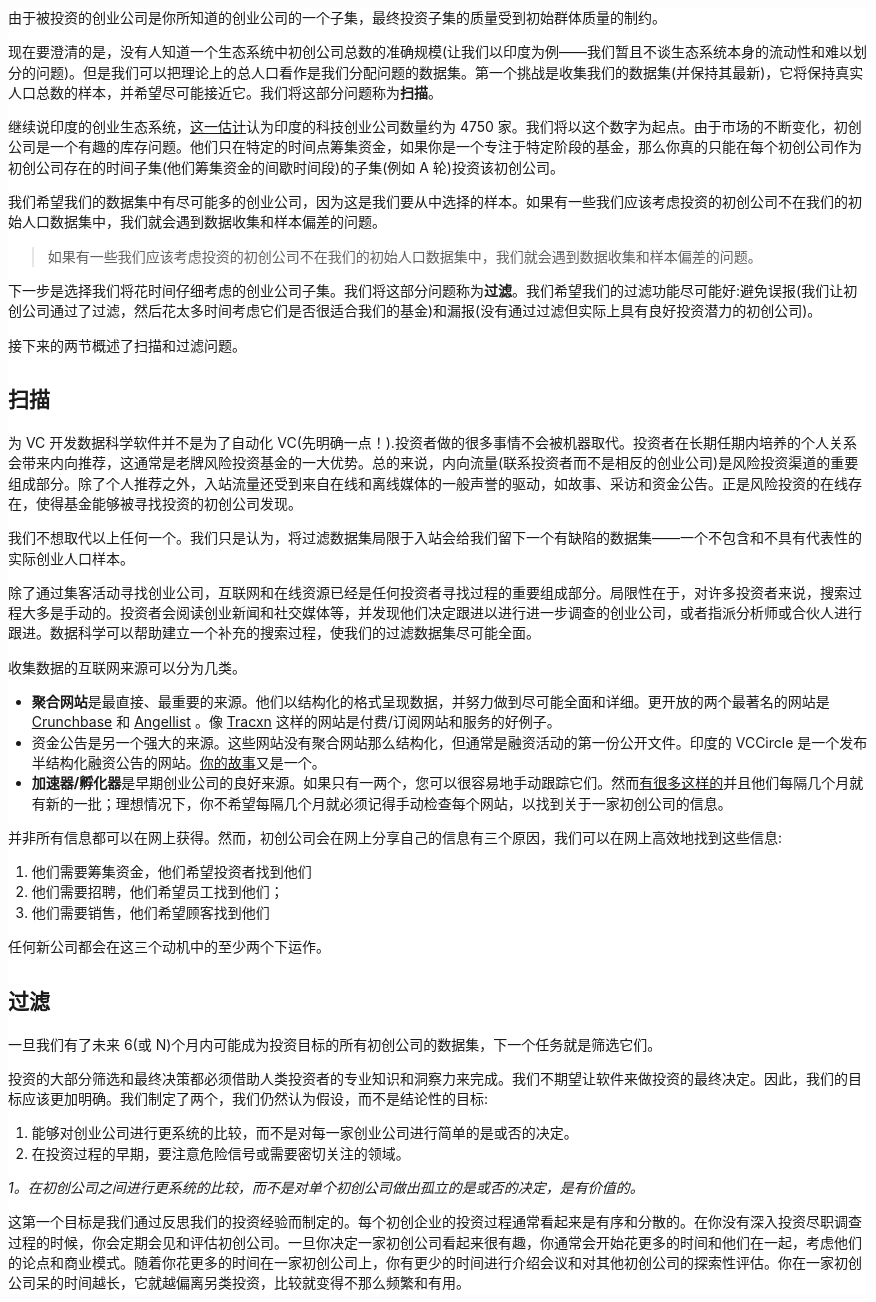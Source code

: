 由于被投资的创业公司是你所知道的创业公司的一个子集，最终投资子集的质量受到初始群体质量的制约。

现在要澄清的是，没有人知道一个生态系统中初创公司总数的准确规模(让我们以印度为例——我们暂且不谈生态系统本身的流动性和难以划分的问题)。但是我们可以把理论上的总人口看作是我们分配问题的数据集。第一个挑战是收集我们的数据集(并保持其最新)，它将保持真实人口总数的样本，并希望尽可能接近它。我们将这部分问题称为**扫描**。

继续说印度的创业生态系统，[这一估计](https://www.firstpost.com/tech/startup/india-ranks-third-in-the-world-for-most-number-of-startups-in-technology-3726255.html)认为印度的科技创业公司数量约为 4750 家。我们将以这个数字为起点。由于市场的不断变化，初创公司是一个有趣的库存问题。他们只在特定的时间点筹集资金，如果你是一个专注于特定阶段的基金，那么你真的只能在每个初创公司作为初创公司存在的时间子集(他们筹集资金的间歇时间段)的子集(例如 A 轮)投资该初创公司。

我们希望我们的数据集中有尽可能多的创业公司，因为这是我们要从中选择的样本。如果有一些我们应该考虑投资的初创公司不在我们的初始人口数据集中，我们就会遇到数据收集和样本偏差的问题。

> 如果有一些我们应该考虑投资的初创公司不在我们的初始人口数据集中，我们就会遇到数据收集和样本偏差的问题。

下一步是选择我们将花时间仔细考虑的创业公司子集。我们将这部分问题称为**过滤**。我们希望我们的过滤功能尽可能好:避免误报(我们让初创公司通过了过滤，然后花太多时间考虑它们是否很适合我们的基金)和漏报(没有通过过滤但实际上具有良好投资潜力的初创公司)。

接下来的两节概述了扫描和过滤问题。

## 扫描

为 VC 开发数据科学软件并不是为了自动化 VC(先明确一点！).投资者做的很多事情不会被机器取代。投资者在长期任期内培养的个人关系会带来内向推荐，这通常是老牌风险投资基金的一大优势。总的来说，内向流量(联系投资者而不是相反的创业公司)是风险投资渠道的重要组成部分。除了个人推荐之外，入站流量还受到来自在线和离线媒体的一般声誉的驱动，如故事、采访和资金公告。正是风险投资的在线存在，使得基金能够被寻找投资的初创公司发现。

我们不想取代以上任何一个。我们只是认为，将过滤数据集局限于入站会给我们留下一个有缺陷的数据集——一个不包含和不具有代表性的实际创业人口样本。

除了通过集客活动寻找创业公司，互联网和在线资源已经是任何投资者寻找过程的重要组成部分。局限性在于，对许多投资者来说，搜索过程大多是手动的。投资者会阅读创业新闻和社交媒体等，并发现他们决定跟进以进行进一步调查的创业公司，或者指派分析师或合伙人进行跟进。数据科学可以帮助建立一个补充的搜索过程，使我们的过滤数据集尽可能全面。

收集数据的互联网来源可以分为几类。

*   **聚合网站**是最直接、最重要的来源。他们以结构化的格式呈现数据，并努力做到尽可能全面和详细。更开放的两个最著名的网站是 [Crunchbase](https://www.crunchbase.com/) 和 [Angellist](http://angel.co/) 。像 [Tracxn](https://tracxn.com/) 这样的网站是付费/订阅网站和服务的好例子。
*   资金公告是另一个强大的来源。这些网站没有聚合网站那么结构化，但通常是融资活动的第一份公开文件。印度的 VCCircle 是一个发布半结构化融资公告的网站。[你的故事](https://yourstory.com/category/funding-investments)又是一个。
*   **加速器/孵化器**是早期创业公司的良好来源。如果只有一两个，您可以很容易地手动跟踪它们。然而[有很多这样的](https://inc42.com/datalab/active-accelerators-in-india/)并且他们每隔几个月就有新的一批；理想情况下，你不希望每隔几个月就必须记得手动检查每个网站，以找到关于一家初创公司的信息。

并非所有信息都可以在网上获得。然而，初创公司会在网上分享自己的信息有三个原因，我们可以在网上高效地找到这些信息:

1.  他们需要筹集资金，他们希望投资者找到他们
2.  他们需要招聘，他们希望员工找到他们；
3.  他们需要销售，他们希望顾客找到他们

任何新公司都会在这三个动机中的至少两个下运作。

## 过滤

一旦我们有了未来 6(或 N)个月内可能成为投资目标的所有初创公司的数据集，下一个任务就是筛选它们。

投资的大部分筛选和最终决策都必须借助人类投资者的专业知识和洞察力来完成。我们不期望让软件来做投资的最终决定。因此，我们的目标应该更加明确。我们制定了两个，我们仍然认为假设，而不是结论性的目标:

1.  能够对创业公司进行更系统的比较，而不是对每一家创业公司进行简单的是或否的决定。
2.  在投资过程的早期，要注意危险信号或需要密切关注的领域。

*1。在初创公司之间进行更系统的比较，而不是对单个初创公司做出孤立的是或否的决定，是有价值的。*

这第一个目标是我们通过反思我们的投资经验而制定的。每个初创企业的投资过程通常看起来是有序和分散的。在你没有深入投资尽职调查过程的时候，你会定期会见和评估初创公司。一旦你决定一家初创公司看起来很有趣，你通常会开始花更多的时间和他们在一起，考虑他们的论点和商业模式。随着你花更多的时间在一家初创公司上，你有更少的时间进行介绍会议和对其他初创公司的探索性评估。你在一家初创公司呆的时间越长，它就越偏离另类投资，比较就变得不那么频繁和有用。
